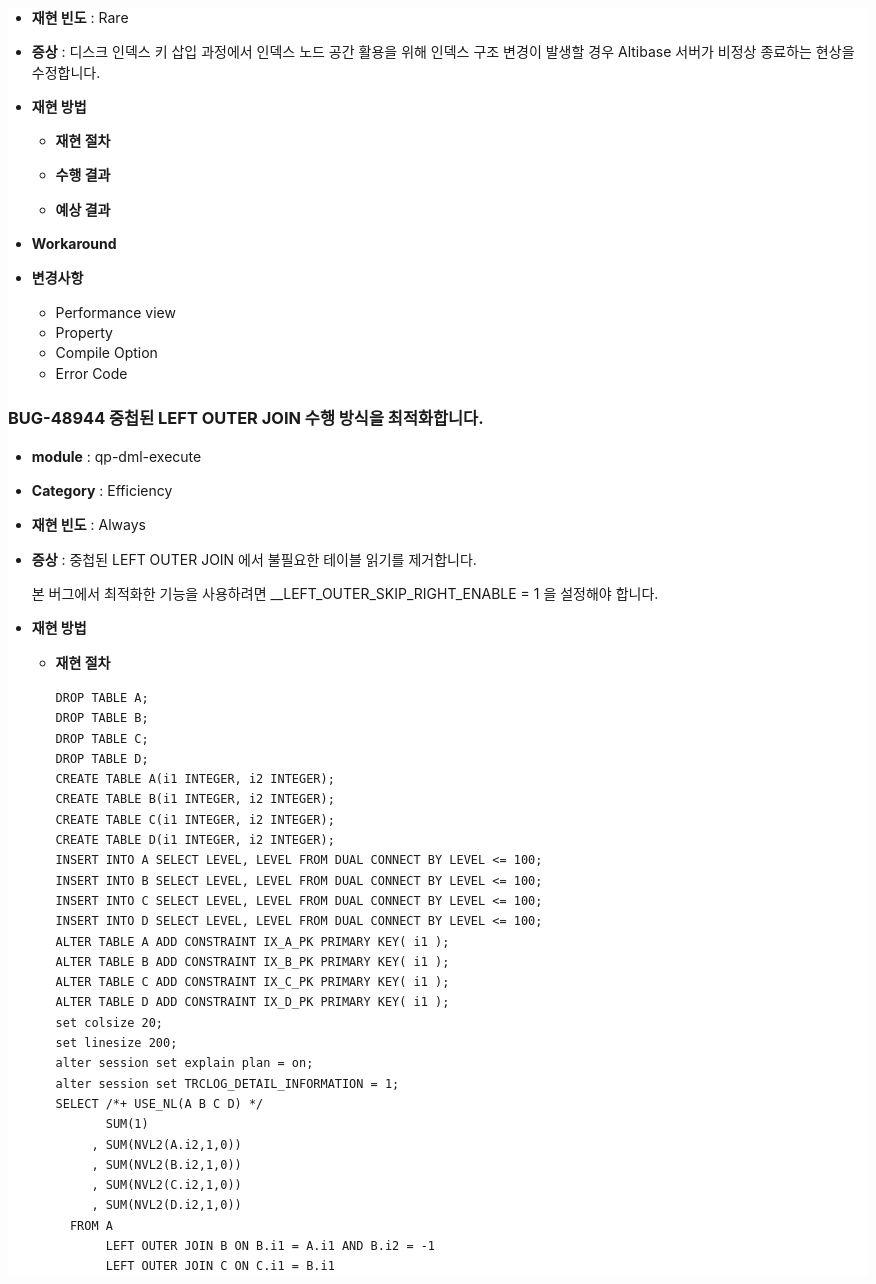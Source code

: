 -   **재현 빈도** : Rare

-   **증상** : 디스크 인덱스 키 삽입 과정에서 인덱스 노드 공간 활용을
    위해 인덱스 구조 변경이 발생할 경우 Altibase 서버가 비정상 종료하는
    현상을 수정합니다.

-   **재현 방법**

    -   **재현 절차**

    -   **수행 결과**

    -   **예상 결과**

-   **Workaround**

-   **변경사항**

    -   Performance view
    -   Property
    -   Compile Option
    -   Error Code

### BUG-48944 중첩된 LEFT OUTER JOIN 수행 방식을 최적화합니다.

-   **module** : qp-dml-execute

-   **Category** : Efficiency

-   **재현 빈도** : Always

-   **증상** : 중첩된 LEFT OUTER JOIN 에서 불필요한 테이블 읽기를
    제거합니다. 

    본 버그에서 최적화한 기능을 사용하려면
    \_\_LEFT\_OUTER\_SKIP\_RIGHT\_ENABLE = 1 을 설정해야 합니다.

-   **재현 방법**

    -   **재현 절차**

            DROP TABLE A;
            DROP TABLE B;
            DROP TABLE C;
            DROP TABLE D;
            CREATE TABLE A(i1 INTEGER, i2 INTEGER);
            CREATE TABLE B(i1 INTEGER, i2 INTEGER);
            CREATE TABLE C(i1 INTEGER, i2 INTEGER);
            CREATE TABLE D(i1 INTEGER, i2 INTEGER);
            INSERT INTO A SELECT LEVEL, LEVEL FROM DUAL CONNECT BY LEVEL <= 100;
            INSERT INTO B SELECT LEVEL, LEVEL FROM DUAL CONNECT BY LEVEL <= 100;
            INSERT INTO C SELECT LEVEL, LEVEL FROM DUAL CONNECT BY LEVEL <= 100;
            INSERT INTO D SELECT LEVEL, LEVEL FROM DUAL CONNECT BY LEVEL <= 100;
            ALTER TABLE A ADD CONSTRAINT IX_A_PK PRIMARY KEY( i1 );
            ALTER TABLE B ADD CONSTRAINT IX_B_PK PRIMARY KEY( i1 );
            ALTER TABLE C ADD CONSTRAINT IX_C_PK PRIMARY KEY( i1 );
            ALTER TABLE D ADD CONSTRAINT IX_D_PK PRIMARY KEY( i1 );
            set colsize 20;
            set linesize 200;
            alter session set explain plan = on;
            alter session set TRCLOG_DETAIL_INFORMATION = 1;
            SELECT /*+ USE_NL(A B C D) */
                   SUM(1)
                 , SUM(NVL2(A.i2,1,0))
                 , SUM(NVL2(B.i2,1,0))
                 , SUM(NVL2(C.i2,1,0))
                 , SUM(NVL2(D.i2,1,0))
              FROM A
                   LEFT OUTER JOIN B ON B.i1 = A.i1 AND B.i2 = -1
                   LEFT OUTER JOIN C ON C.i1 = B.i1